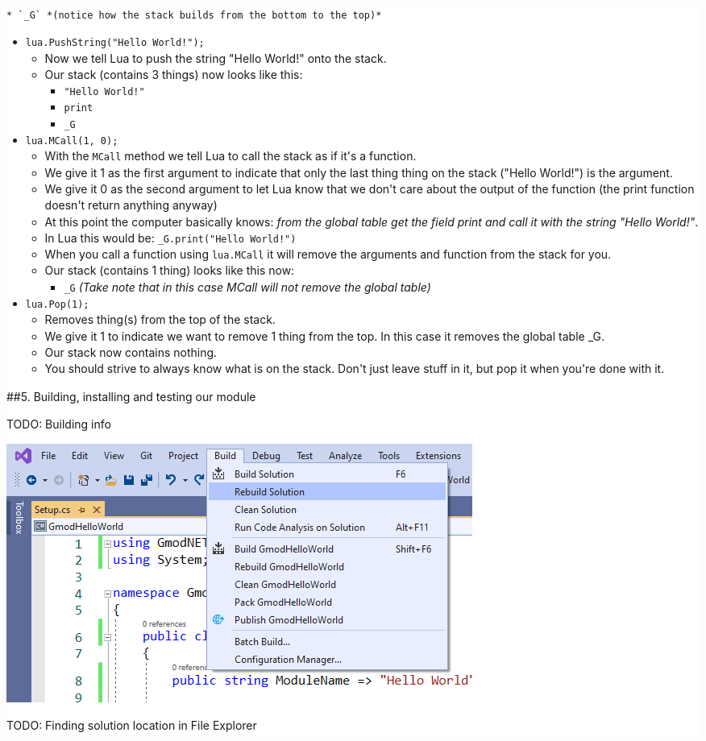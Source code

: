     * `_G` *(notice how the stack builds from the bottom to the top)*
* `lua.PushString("Hello World!");`
  * Now we tell Lua to push the string "Hello World!" onto the stack.
  * Our stack (contains 3 things) now looks like this:
    * `"Hello World!"`
    * `print`
    * `_G`
* `lua.MCall(1, 0);`
  * With the `MCall` method we tell Lua to call the stack as if it's a function.
  * We give it 1 as the first argument to indicate that only the last thing thing on the stack ("Hello World!") is the argument.
  * We give it 0 as the second argument to let Lua know that we don't care about the output of the function (the print function doesn't return anything anyway)
  * At this point the computer basically knows: *from the global table get the field print and call it with the string "Hello World!"*. 
  * In Lua this would be: `_G.print("Hello World!")`
  * When you call a function using `lua.MCall` it will remove the arguments and function from the stack for you.
  * Our stack (contains 1 thing) looks like this now:
    * `_G` *(Take note that in this case MCall will not remove the global table)*
* `lua.Pop(1);`
  * Removes thing(s) from the top of the stack.
  * We give it 1 to indicate we want to remove 1 thing from the top. In this case it removes the global table _G.
  * Our stack now contains nothing.
  * You should strive to always know what is on the stack. Don't just leave stuff in it, but pop it when you're done with it.



##5. Building, installing and testing our module

TODO: Building info

![build-solution](build-solution.png)

TODO: Finding solution location in File Explorer
